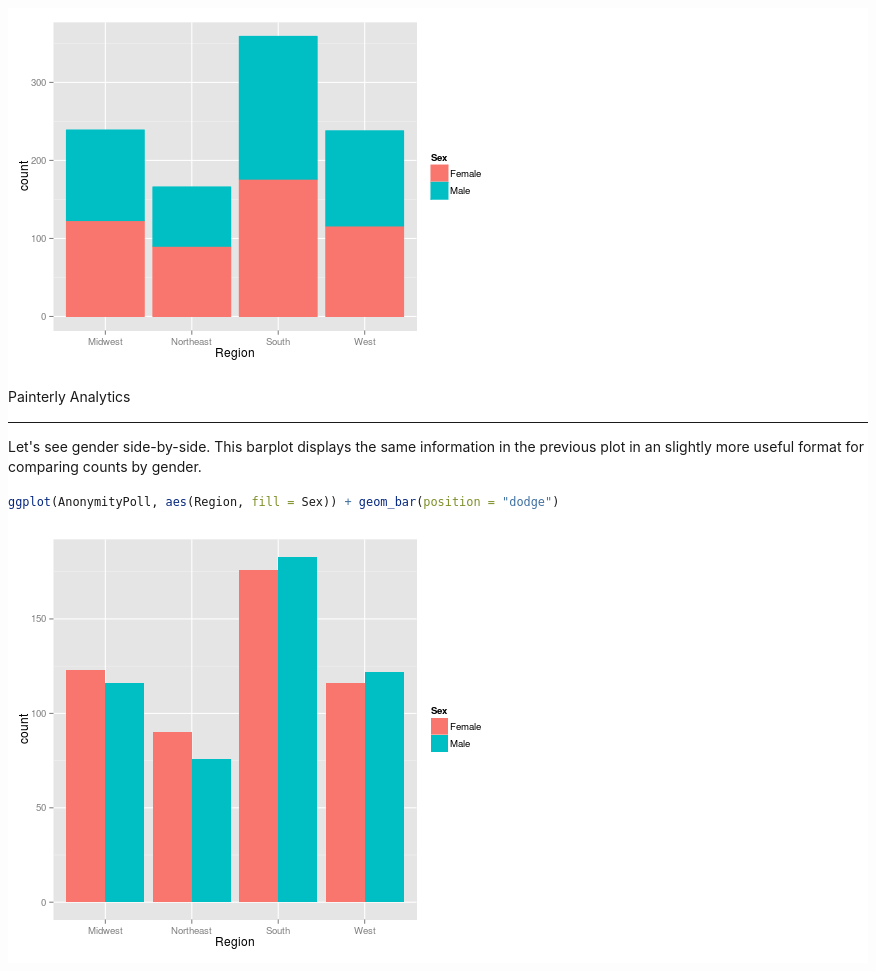 ![plot of chunk qplot](assets/fig/qplot.png) 


<div class="footer">
    Painterly Analytics
</div>

---
Let's see gender side-by-side. This barplot displays the same information in the previous plot in an slightly more useful format for comparing counts by gender.

```r
ggplot(AnonymityPoll, aes(Region, fill = Sex)) + geom_bar(position = "dodge")
```

![plot of chunk unnamed-chunk-2](assets/fig/unnamed-chunk-2.png) 

